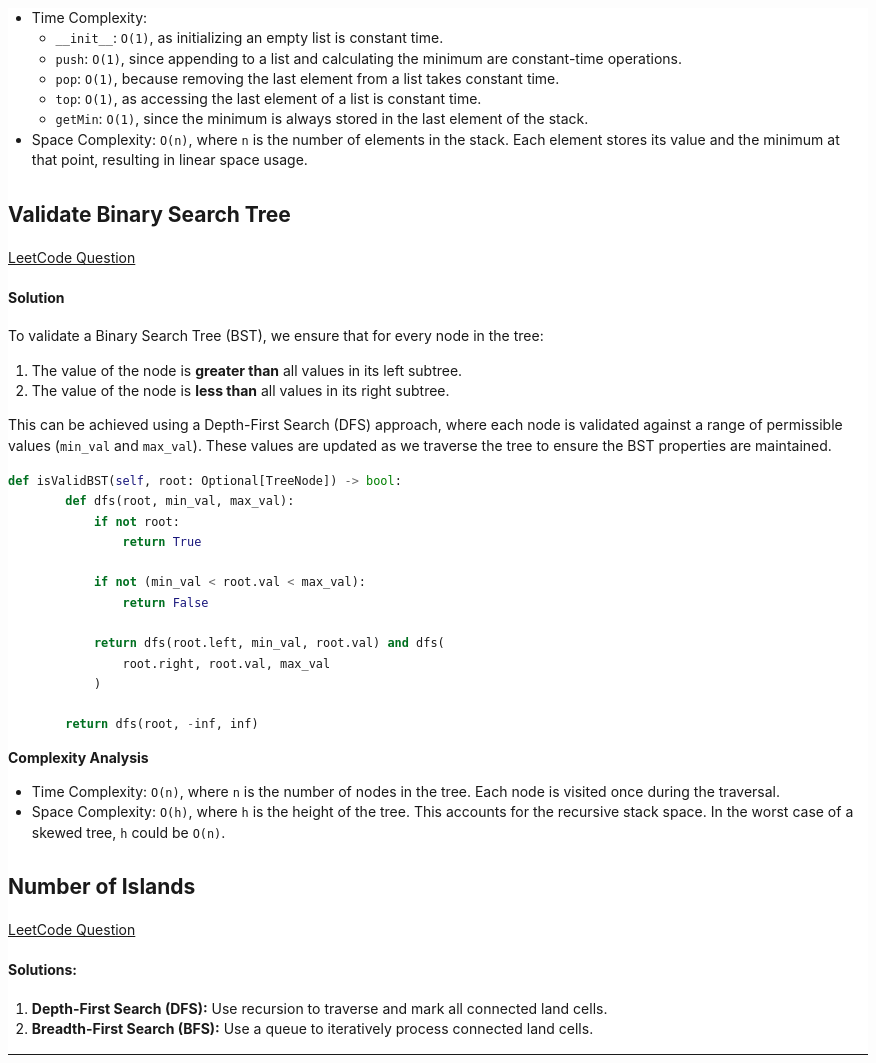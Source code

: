 - Time Complexity:
  - `__init__`:  `O(1)`, as initializing an empty list is constant time.
  - `push`: `O(1)`, since appending to a list and calculating the minimum are constant-time operations.
  - `pop`: `O(1)`, because removing the last element from a list takes constant time.
  - `top`:  `O(1)`, as accessing the last element of a list is constant time.
  - `getMin`: `O(1)`, since the minimum is always stored in the last element of the stack.
- Space Complexity: `O(n)`, where `n` is the number of elements in the stack. Each element stores its value and the minimum at that point, resulting in linear space usage.

## Validate Binary Search Tree
[LeetCode Question](https://leetcode.com/problems/validate-binary-search-tree)

#### Solution

To validate a Binary Search Tree (BST), we ensure that for every node in the tree:
1. The value of the node is **greater than** all values in its left subtree.
2. The value of the node is **less than** all values in its right subtree.

This can be achieved using a Depth-First Search (DFS) approach, where each node is validated against a range of permissible values (`min_val` and `max_val`). These values are updated as we traverse the tree to ensure the BST properties are maintained.


```python
def isValidBST(self, root: Optional[TreeNode]) -> bool:
        def dfs(root, min_val, max_val):
            if not root:
                return True

            if not (min_val < root.val < max_val):
                return False

            return dfs(root.left, min_val, root.val) and dfs(
                root.right, root.val, max_val
            )

        return dfs(root, -inf, inf)
```
**Complexity Analysis**

- Time Complexity: `O(n)`, where `n` is the number of nodes in the tree. Each node is visited once during the traversal.
- Space Complexity: `O(h)`, where `h` is the height of the tree. This accounts for the recursive stack space. In the worst case of a skewed tree, `h` could be 
`O(n)`.

## Number of Islands
[LeetCode Question](https://leetcode.com/problems/number-of-islands)

#### Solutions:

1. **Depth-First Search (DFS):** Use recursion to traverse and mark all connected land cells.
2. **Breadth-First Search (BFS):** Use a queue to iteratively process connected land cells. 

---
